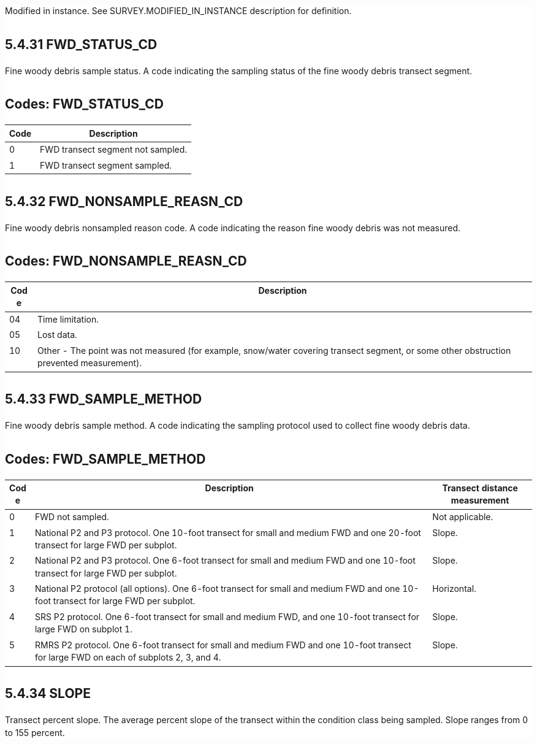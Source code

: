 Modified in instance. See SURVEY.MODIFIED\_IN\_INSTANCE description for definition.

## 5.4.31 FWD\_STATUS\_CD

Fine woody debris sample status. A code indicating the sampling status of the fine woody debris transect segment.

## Codes: FWD\_STATUS\_CD

|   Code | Description                       |
|--------|-----------------------------------|
|      0 | FWD transect segment not sampled. |
|      1 | FWD transect segment sampled.     |

## 5.4.32 FWD\_NONSAMPLE\_REASN\_CD

Fine woody debris nonsampled reason code. A code indicating the reason fine woody debris was not measured.

## Codes: FWD\_NONSAMPLE\_REASN\_CD

|   Code | Description                                                                                                                              |
|--------|------------------------------------------------------------------------------------------------------------------------------------------|
|     04 | Time limitation.                                                                                                                         |
|     05 | Lost data.                                                                                                                               |
|     10 | Other - The point was not measured (for example, snow/water covering transect segment, or some other obstruction prevented measurement). |

## 5.4.33 FWD\_SAMPLE\_METHOD

Fine woody debris sample method. A code indicating the sampling protocol used to collect fine woody debris data.

## Codes: FWD\_SAMPLE\_METHOD

|   Code | Description                                                                                                                            | Transect distance measurement   |
|--------|----------------------------------------------------------------------------------------------------------------------------------------|---------------------------------|
|      0 | FWD not sampled.                                                                                                                       | Not applicable.                 |
|      1 | National P2 and P3 protocol. One 10-foot transect for small and medium FWD and one 20-foot transect for large FWD per subplot.         | Slope.                          |
|      2 | National P2 and P3 protocol. One 6-foot transect for small and medium FWD and one 10-foot transect for large FWD per subplot.          | Slope.                          |
|      3 | National P2 protocol (all options). One 6-foot transect for small and medium FWD and one 10-foot transect for large FWD per subplot.   | Horizontal.                     |
|      4 | SRS P2 protocol. One 6-foot transect for small and medium FWD, and one 10-foot transect for large FWD on subplot 1.                    | Slope.                          |
|      5 | RMRS P2 protocol. One 6-foot transect for small and medium FWD and one 10-foot transect for large FWD on each of subplots 2, 3, and 4. | Slope.                          |

## 5.4.34 SLOPE

Transect percent slope. The average percent slope of the transect within the condition class being sampled. Slope ranges from 0 to 155 percent.